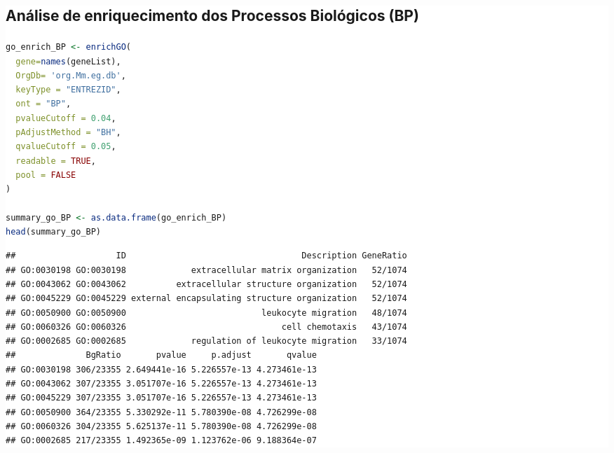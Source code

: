 ## Análise de enriquecimento dos Processos Biológicos (BP)

``` r
go_enrich_BP <- enrichGO(
  gene=names(geneList),
  OrgDb= 'org.Mm.eg.db',
  keyType = "ENTREZID",
  ont = "BP",
  pvalueCutoff = 0.04,
  pAdjustMethod = "BH",
  qvalueCutoff = 0.05,
  readable = TRUE,
  pool = FALSE
)

summary_go_BP <- as.data.frame(go_enrich_BP)
head(summary_go_BP)
```

    ##                    ID                                   Description GeneRatio
    ## GO:0030198 GO:0030198             extracellular matrix organization   52/1074
    ## GO:0043062 GO:0043062          extracellular structure organization   52/1074
    ## GO:0045229 GO:0045229 external encapsulating structure organization   52/1074
    ## GO:0050900 GO:0050900                           leukocyte migration   48/1074
    ## GO:0060326 GO:0060326                               cell chemotaxis   43/1074
    ## GO:0002685 GO:0002685             regulation of leukocyte migration   33/1074
    ##              BgRatio       pvalue     p.adjust       qvalue
    ## GO:0030198 306/23355 2.649441e-16 5.226557e-13 4.273461e-13
    ## GO:0043062 307/23355 3.051707e-16 5.226557e-13 4.273461e-13
    ## GO:0045229 307/23355 3.051707e-16 5.226557e-13 4.273461e-13
    ## GO:0050900 364/23355 5.330292e-11 5.780390e-08 4.726299e-08
    ## GO:0060326 304/23355 5.625137e-11 5.780390e-08 4.726299e-08
    ## GO:0002685 217/23355 1.492365e-09 1.123762e-06 9.188364e-07